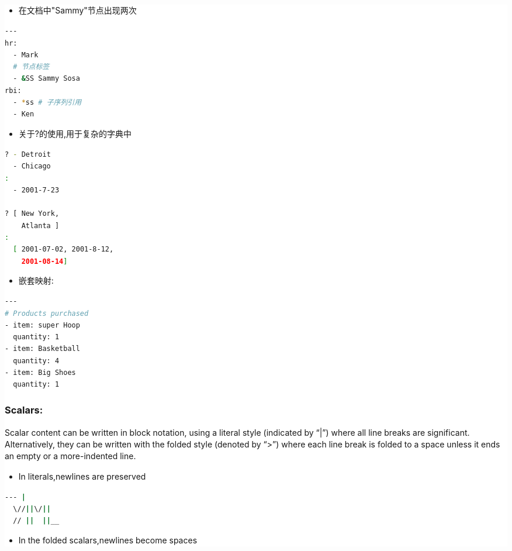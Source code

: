 - 在文档中"Sammy"节点出现两次

``` bash
---
hr:
  - Mark
  # 节点标签
  - &SS Sammy Sosa
rbi:
  - *ss # 子序列引用
  - Ken
```

- 关于?的使用,用于复杂的字典中

``` bash
? - Detroit
  - Chicago
:
  - 2001-7-23

? [ New York,
    Atlanta ]
:
  [ 2001-07-02, 2001-8-12, 
    2001-08-14]
```

- 嵌套映射:

``` bash
---
# Products purchased
- item: super Hoop
  quantity: 1
- item: Basketball
  quantity: 4
- item: Big Shoes
  quantity: 1
```

### Scalars:   
Scalar content can be written in block notation, using a literal style (indicated by “|”) where all line breaks are significant. Alternatively, they can be written with the folded style (denoted by “>”) where each line break is folded to a space unless it ends an empty or a more-indented line.

- In literals,newlines are preserved

``` bash
--- |
  \//||\/||
  // ||  ||__
```

-  In the folded scalars,newlines become spaces
